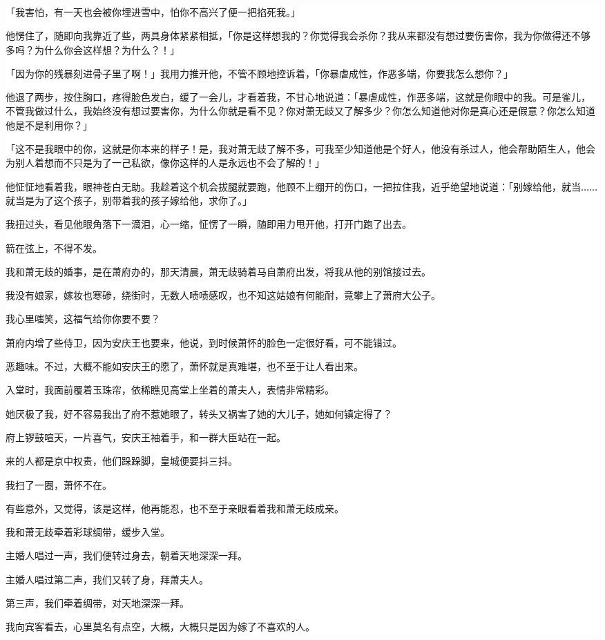「我害怕，有一天也会被你埋进雪中，怕你不高兴了便一把掐死我。」


他愣住了，随即向我靠近了些，两具身体紧紧相抵，「你是这样想我的？你觉得我会杀你？我从来都没有想过要伤害你，我为你做得还不够多吗？为什么你会这样想？为什么？！」


「因为你的残暴刻进骨子里了啊！」我用力推开他，不管不顾地控诉着，「你暴虐成性，作恶多端，你要我怎么想你？」


他退了两步，按住胸口，疼得脸色发白，缓了一会儿，才看着我，不甘心地说道：「暴虐成性，作恶多端，这就是你眼中的我。可是雀儿，不管我做过什么，我始终没有想过要害你，为什么你就是看不见？你对萧无歧又了解多少？你怎么知道他对你是真心还是假意？你怎么知道他是不是利用你？」


「这不是我眼中的你，这就是你本来的样子！是，我对萧无歧了解不多，可我至少知道他是个好人，他没有杀过人，他会帮助陌生人，他会为别人着想而不只是为了一己私欲，像你这样的人是永远也不会了解的！」


他怔怔地看着我，眼神苍白无助。我趁着这个机会拔腿就要跑，他顾不上绷开的伤口，一把拉住我，近乎绝望地说道：「别嫁给他，就当……就当是为了这个孩子，别带着我的孩子嫁给他，求你了。」


我扭过头，看见他眼角落下一滴泪，心一缩，怔愣了一瞬，随即用力甩开他，打开门跑了出去。


箭在弦上，不得不发。


我和萧无歧的婚事，是在萧府办的，那天清晨，萧无歧骑着马自萧府出发，将我从他的别馆接过去。


我没有娘家，嫁妆也寒碜，绕街时，无数人啧啧感叹，也不知这姑娘有何能耐，竟攀上了萧府大公子。


我心里嗤笑，这福气给你你要不要？


萧府内增了些侍卫，因为安庆王也要来，他说，到时候萧怀的脸色一定很好看，可不能错过。


恶趣味。不过，大概不能如安庆王的愿了，萧怀就是真难堪，也不至于让人看出来。


入堂时，我面前覆着玉珠帘，依稀瞧见高堂上坐着的萧夫人，表情非常精彩。


她厌极了我，好不容易我出了府不惹她眼了，转头又祸害了她的大儿子，她如何镇定得了？


府上锣鼓喧天，一片喜气，安庆王袖着手，和一群大臣站在一起。


来的人都是京中权贵，他们跺跺脚，皇城便要抖三抖。


我扫了一圈，萧怀不在。


有些意外，又觉得，该是这样，他再能忍，也不至于亲眼看着我和萧无歧成亲。


我和萧无歧牵着彩球绸带，缓步入堂。


主婚人唱过一声，我们便转过身去，朝着天地深深一拜。


主婚人唱过第二声，我们又转了身，拜萧夫人。


第三声，我们牵着绸带，对天地深深一拜。


我向宾客看去，心里莫名有点空，大概，大概只是因为嫁了不喜欢的人。
